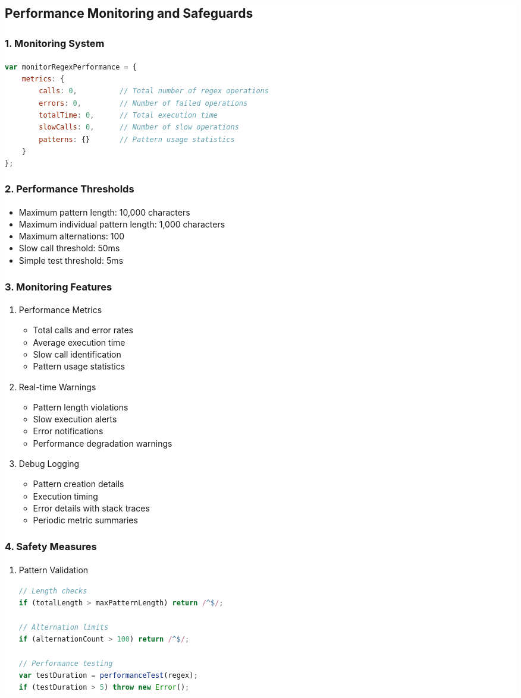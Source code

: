 ## Performance Monitoring and Safeguards

### 1. Monitoring System
```javascript
var monitorRegexPerformance = {
    metrics: {
        calls: 0,          // Total number of regex operations
        errors: 0,         // Number of failed operations
        totalTime: 0,      // Total execution time
        slowCalls: 0,      // Number of slow operations
        patterns: {}       // Pattern usage statistics
    }
};
```

### 2. Performance Thresholds
- Maximum pattern length: 10,000 characters
- Maximum individual pattern length: 1,000 characters
- Maximum alternations: 100
- Slow call threshold: 50ms
- Simple test threshold: 5ms

### 3. Monitoring Features
1. Performance Metrics
   - Total calls and error rates
   - Average execution time
   - Slow call identification
   - Pattern usage statistics

2. Real-time Warnings
   - Pattern length violations
   - Slow execution alerts
   - Error notifications
   - Performance degradation warnings

3. Debug Logging
   - Pattern creation details
   - Execution timing
   - Error details with stack traces
   - Periodic metric summaries

### 4. Safety Measures
1. Pattern Validation
   ```javascript
   // Length checks
   if (totalLength > maxPatternLength) return /^$/;
   
   // Alternation limits
   if (alternationCount > 100) return /^$/;
   
   // Performance testing
   var testDuration = performanceTest(regex);
   if (testDuration > 5) throw new Error();
   ```
